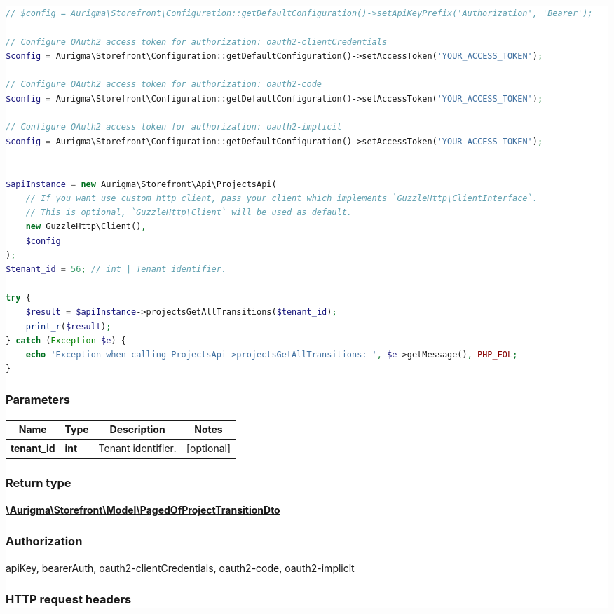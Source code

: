 ```php
// $config = Aurigma\Storefront\Configuration::getDefaultConfiguration()->setApiKeyPrefix('Authorization', 'Bearer');

// Configure OAuth2 access token for authorization: oauth2-clientCredentials
$config = Aurigma\Storefront\Configuration::getDefaultConfiguration()->setAccessToken('YOUR_ACCESS_TOKEN');

// Configure OAuth2 access token for authorization: oauth2-code
$config = Aurigma\Storefront\Configuration::getDefaultConfiguration()->setAccessToken('YOUR_ACCESS_TOKEN');

// Configure OAuth2 access token for authorization: oauth2-implicit
$config = Aurigma\Storefront\Configuration::getDefaultConfiguration()->setAccessToken('YOUR_ACCESS_TOKEN');


$apiInstance = new Aurigma\Storefront\Api\ProjectsApi(
    // If you want use custom http client, pass your client which implements `GuzzleHttp\ClientInterface`.
    // This is optional, `GuzzleHttp\Client` will be used as default.
    new GuzzleHttp\Client(),
    $config
);
$tenant_id = 56; // int | Tenant identifier.

try {
    $result = $apiInstance->projectsGetAllTransitions($tenant_id);
    print_r($result);
} catch (Exception $e) {
    echo 'Exception when calling ProjectsApi->projectsGetAllTransitions: ', $e->getMessage(), PHP_EOL;
}
```

### Parameters

Name | Type | Description  | Notes
------------- | ------------- | ------------- | -------------
 **tenant_id** | **int**| Tenant identifier. | [optional]

### Return type

[**\Aurigma\Storefront\Model\PagedOfProjectTransitionDto**](../Model/PagedOfProjectTransitionDto.md)

### Authorization

[apiKey](../../README.md#apiKey), [bearerAuth](../../README.md#bearerAuth), [oauth2-clientCredentials](../../README.md#oauth2-clientCredentials), [oauth2-code](../../README.md#oauth2-code), [oauth2-implicit](../../README.md#oauth2-implicit)

### HTTP request headers
